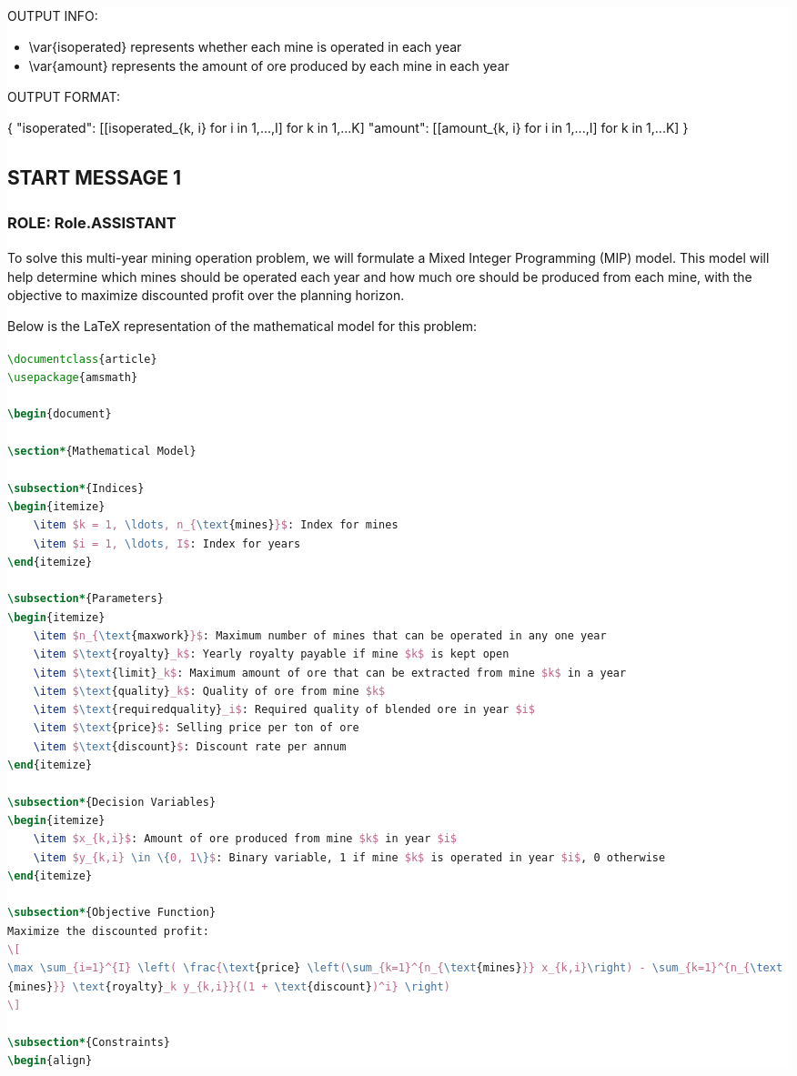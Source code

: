 OUTPUT INFO:

- \var{isoperated} represents whether each mine is operated in each year
- \var{amount} represents the amount of ore produced by each mine in each year

OUTPUT FORMAT:

{
    "isoperated": [[isoperated_{k, i} for i in 1,...,I] for k in 1,...K]
    "amount": [[amount_{k, i} for i in 1,...,I] for k in 1,...K]
}
</DESCRIPTION>


## START MESSAGE 1 
### ROLE: Role.ASSISTANT
To solve this multi-year mining operation problem, we will formulate a Mixed Integer Programming (MIP) model. This model will help determine which mines should be operated each year and how much ore should be produced from each mine, with the objective to maximize discounted profit over the planning horizon.

Below is the LaTeX representation of the mathematical model for this problem:

```latex
\documentclass{article}
\usepackage{amsmath}

\begin{document}

\section*{Mathematical Model}

\subsection*{Indices}
\begin{itemize}
    \item $k = 1, \ldots, n_{\text{mines}}$: Index for mines
    \item $i = 1, \ldots, I$: Index for years
\end{itemize}

\subsection*{Parameters}
\begin{itemize}
    \item $n_{\text{maxwork}}$: Maximum number of mines that can be operated in any one year
    \item $\text{royalty}_k$: Yearly royalty payable if mine $k$ is kept open
    \item $\text{limit}_k$: Maximum amount of ore that can be extracted from mine $k$ in a year
    \item $\text{quality}_k$: Quality of ore from mine $k$
    \item $\text{requiredquality}_i$: Required quality of blended ore in year $i$
    \item $\text{price}$: Selling price per ton of ore
    \item $\text{discount}$: Discount rate per annum
\end{itemize}

\subsection*{Decision Variables}
\begin{itemize}
    \item $x_{k,i}$: Amount of ore produced from mine $k$ in year $i$
    \item $y_{k,i} \in \{0, 1\}$: Binary variable, 1 if mine $k$ is operated in year $i$, 0 otherwise
\end{itemize}

\subsection*{Objective Function}
Maximize the discounted profit:
\[
\max \sum_{i=1}^{I} \left( \frac{\text{price} \left(\sum_{k=1}^{n_{\text{mines}}} x_{k,i}\right) - \sum_{k=1}^{n_{\text{mines}}} \text{royalty}_k y_{k,i}}{(1 + \text{discount})^i} \right)
\]

\subsection*{Constraints}
\begin{align}
```